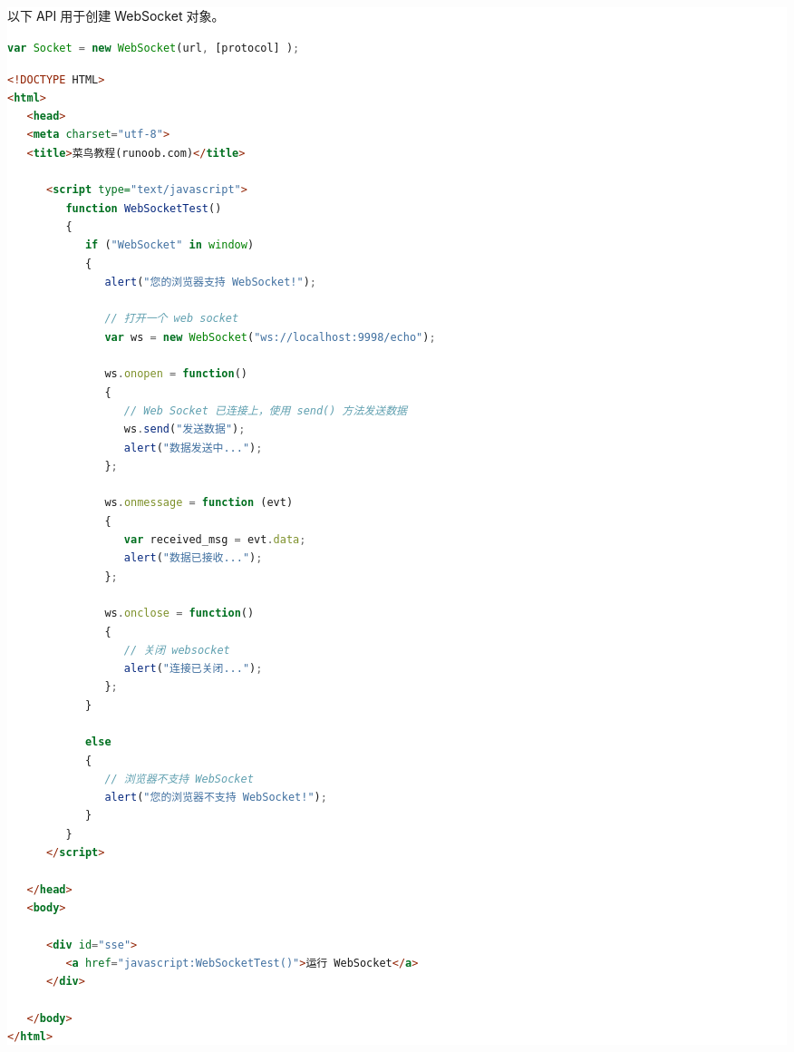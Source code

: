 以下 API 用于创建 WebSocket 对象。

`````js
var Socket = new WebSocket(url, [protocol] );
`````

````html
<!DOCTYPE HTML>
<html>
   <head>
   <meta charset="utf-8">
   <title>菜鸟教程(runoob.com)</title>
    
      <script type="text/javascript">
         function WebSocketTest()
         {
            if ("WebSocket" in window)
            {
               alert("您的浏览器支持 WebSocket!");
               
               // 打开一个 web socket
               var ws = new WebSocket("ws://localhost:9998/echo");
                
               ws.onopen = function()
               {
                  // Web Socket 已连接上，使用 send() 方法发送数据
                  ws.send("发送数据");
                  alert("数据发送中...");
               };
                
               ws.onmessage = function (evt) 
               { 
                  var received_msg = evt.data;
                  alert("数据已接收...");
               };
                
               ws.onclose = function()
               { 
                  // 关闭 websocket
                  alert("连接已关闭..."); 
               };
            }
            
            else
            {
               // 浏览器不支持 WebSocket
               alert("您的浏览器不支持 WebSocket!");
            }
         }
      </script>
        
   </head>
   <body>
   
      <div id="sse">
         <a href="javascript:WebSocketTest()">运行 WebSocket</a>
      </div>
      
   </body>
</html>
````
